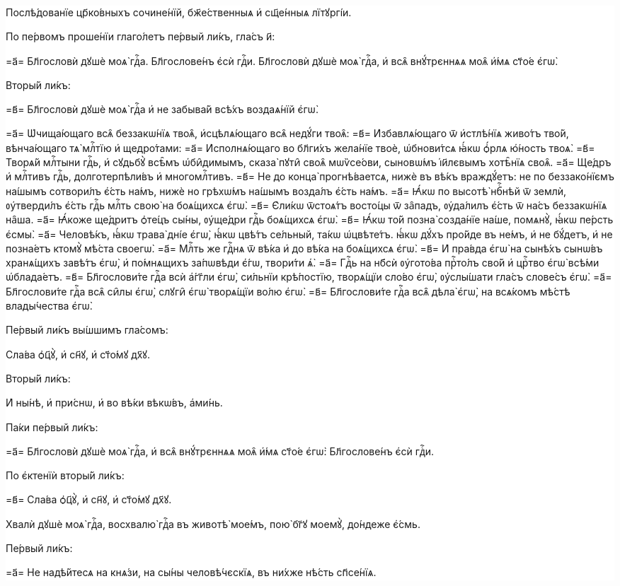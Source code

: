 Послѣ́дованїе цр҃ко́вныхъ сочине́нїй, бж҃е́ственныѧ и҆ сщ҃е́нныѧ лїтꙋргі́и.

По пе́рвомъ проше́нїи глаго́летъ пе́рвый ли́къ, гла́съ и҃:

=а҃= Бл҃гословѝ дꙋшѐ моѧ̀ гдⷭ҇а. Бл҃гослове́нъ є҆сѝ гдⷭ҇и. Бл҃гословѝ дꙋшѐ моѧ̀
гдⷭ҇а, и҆ всѧ̑ внꙋ́трєннѧѧ моѧ̑ и҆́мѧ ст҃о́е є҆гѡ̀.

Вторы́й ли́къ:

=в҃= Бл҃гословѝ дꙋшѐ моѧ̀ гдⷭ҇а и҆ не забыва́й всѣ́хъ воздаѧ́нїй є҆гѡ̀.

=а҃= Ѡ҆чища́ющаго всѧ̑ беззакѡ́нїѧ твоѧ̑, и҆сцѣлѧ́ющаго всѧ̑ недꙋ́ги твоѧ̑:
=в҃= И҆збавлѧ́ющаго ѿ и҆стлѣ́нїѧ живо́тъ тво́й, вѣнча́ющаго тѧ̀ млⷭ҇тїю и҆
щедро́тами: =а҃= И҆сполнѧ́ющаго во бл҃ги́хъ жела́нїе твоѐ, ѡ҆бнови́тсѧ ꙗ҆́кѡ
ѻ҆́рлѧ ю҆́ность твоѧ̀. =в҃= Творѧ́й млⷭ҇тыни гдⷭ҇ь, и҆ сꙋдьбꙋ̀ всѣ̑мъ
ѡ҆би̑димымъ, сказа̀ пꙋти̑ своѧ̑ мѡѷсе́ови, сыновѡ́мъ і҆и҃лєвымъ хотѣ̑нїѧ своѧ̑.
=а҃= Ще́дръ и҆ млⷭ҇тивъ гдⷭ҇ь, долготерпѣли́въ и҆ многомлⷭ҇тивъ. =в҃= Не до
конца̀ прогнѣ́ваетсѧ, нижѐ въ вѣ́къ враждꙋ́етъ: не по беззако́нїємъ на́шымъ
сотвори́лъ є҆́сть на́мъ, нижѐ но грѣхѡ́мъ на́шымъ возда́лъ є҆́сть на́мъ. =а҃=
Ꙗ҆́кѡ по высотѣ̀ нбⷭ҇нѣй ѿ землѝ, ᲂу҆тверди́лъ є҆́сть гдⷭ҇ь млⷭ҇ть свою̀ на
боѧ́щихсѧ є҆гѡ̀. =в҃= Є҆ли́кѡ ѿстоѧ́тъ восто́цы ѿ за̑падъ, ᲂу҆да́лилъ є҆́сть ѿ
на́съ беззакѡ́нїѧ на̑ша. =а҃= Ꙗ҆́коже ще́дритъ ѻ҆те́цъ сы́ны, ᲂу҆ще́дри гдⷭ҇ь
боѧ́щихсѧ є҆гѡ̀. =в҃= Ꙗ҆́кѡ то́й позна̀ созда́нїе на́ше, помѧнꙋ̀, ꙗ҆́кѡ пе́рсть
є҆смы̀. =а҃= Человѣ́къ, ꙗ҆́кѡ трава̀ дні́е є҆гѡ̀, ꙗ҆́кѡ цвѣ́тъ се́льный, та́кѡ
ѡ҆цвѣте́тъ. ꙗ҆́кѡ дꙋ́хъ про́йде въ не́мъ, и҆ не бꙋ́детъ, и҆ не позна́етъ ктомꙋ̀
мѣ́ста своегѡ̀. =а҃= Млⷭ҇ть же гдⷭ҇нѧ ѿ вѣ́ка и҆ до вѣ́ка на боѧ́щихсѧ є҆гѡ̀.
=в҃= И҆ пра́вда є҆гѡ̀ на сынѣ́хъ сынѡ́въ хранѧ́щихъ завѣ́тъ є҆гѡ̀, и҆ по́мнѧщихъ
за́пѡвѣди є҆́гѡ, твори́ти ѧ҆̀. =а҃= Гдⷭ҇ь на нб҃сѝ ᲂу҆гото́ва прⷭ҇то́лъ сво́й и҆
црⷭ҇тво є҆гѡ̀ всѣ́ми ѡ҆блада́етъ. =в҃= Бл҃гослови́те гдⷭ҇а всѝ а҆́гг҃ли є҆гѡ̀,
си́льнїи крѣ́постїю, творѧ́щїи сло́во є҆гѡ̀, ᲂу҆слы́шати гла́съ слове́съ є҆гѡ̀.
=а҃= Бл҃гослови́те гдⷭ҇а всѧ̑ си̑лы є҆гѡ̀, слꙋги̑ є҆гѡ̀ творѧ́щїи во́лю є҆гѡ̀.
=в҃= Бл҃гослови́те гдⷭ҇а всѧ̑ дѣла̀ є҆гѡ̀, на всѧ́комъ мѣ́стѣ влады́чества
є҆гѡ̀.

Пе́рвый ли́къ вы́шшимъ гла́сомъ:

Сла́ва ѻ҆ц҃ꙋ̀, и҆ сн҃ꙋ, и҆ ст҃о́мꙋ дх҃ꙋ.

Вторы́й ли́къ:

И҆ ны́нѣ, и҆ при́снѡ, и҆ во вѣ́ки вѣкѡ́въ, а҆ми́нь.

Па́ки пе́рвый ли́къ:

=а҃= Бл҃гословѝ дꙋшѐ моѧ̀ гдⷭ҇а, и҆ всѧ̑ внꙋ́трєннѧѧ моѧ̑ и҆́мѧ ст҃о́е є҆гѡ̀:
Бл҃гослове́нъ є҆сѝ гдⷭ҇и.

По є҆ктенїѝ вторы́й ли́къ:

=в҃= Сла́ва ѻ҆ц҃ꙋ̀, и҆ сн҃ꙋ, и҆ ст҃о́мꙋ дх҃ꙋ.

Хвалѝ дꙋшѐ моѧ̀ гдⷭ҇а, восхвалю̀ гдⷭ҇а въ животѣ̀ мое́мъ, пою̀ бг҃ꙋ моемꙋ̀,
до́ндеже є҆́смь.

Пе́рвый ли́къ:

=а҃= Не надѣ́йтесѧ на кнѧ́зи, на сы́ны человѣ́чєскїѧ, въ ни́хже нѣ́сть
сп҃се́нїѧ.
